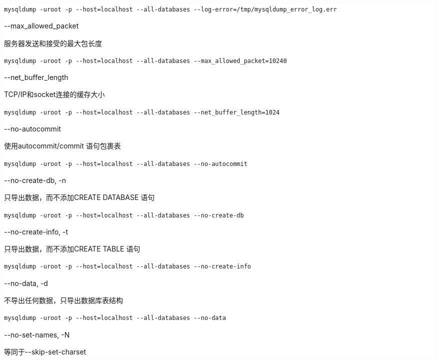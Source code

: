  

```
mysqldump -uroot -p --host=localhost --all-databases --log-error=/tmp/mysqldump_error_log.err
```

--max_allowed_packet

服务器发送和接受的最大包长度

 

```
mysqldump -uroot -p --host=localhost --all-databases --max_allowed_packet=10240
```

--net_buffer_length

TCP/IP和socket连接的缓存大小

 

```
mysqldump -uroot -p --host=localhost --all-databases --net_buffer_length=1024
```

--no-autocommit

使用autocommit/commit 语句包裹表

 

```
mysqldump -uroot -p --host=localhost --all-databases --no-autocommit
```

--no-create-db,  -n

只导出数据，而不添加CREATE DATABASE 语句

 

```
mysqldump -uroot -p --host=localhost --all-databases --no-create-db
```

--no-create-info,  -t

只导出数据，而不添加CREATE TABLE 语句

 

```
mysqldump -uroot -p --host=localhost --all-databases --no-create-info
```

--no-data, -d

不导出任何数据，只导出数据库表结构

 

```
mysqldump -uroot -p --host=localhost --all-databases --no-data
```

--no-set-names,  -N

等同于--skip-set-charset 
